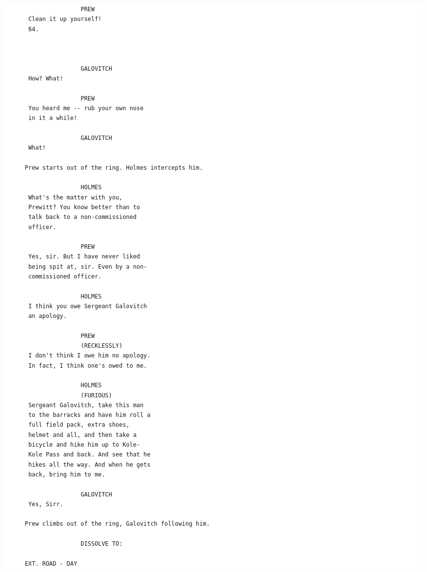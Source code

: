                           PREW
           Clean it up yourself!
           64.
                         
                         
                         
                          GALOVITCH
           How? What!
                         
                          PREW
           You heard me -- rub your own nose
           in it a while!
                         
                          GALOVITCH
           What!
                         
          Prew starts out of the ring. Holmes intercepts him.
                         
                          HOLMES
           What's the matter with you,
           Prewitt? You know better than to
           talk back to a non-commissioned
           officer.
                         
                          PREW
           Yes, sir. But I have never liked
           being spit at, sir. Even by a non-
           commissioned officer.
                         
                          HOLMES
           I think you owe Sergeant Galovitch
           an apology.
                         
                          PREW
                          (RECKLESSLY)
           I don't think I owe him no apology.
           In fact, I think one's owed to me.
                         
                          HOLMES
                          (FURIOUS)
           Sergeant Galovitch, take this man
           to the barracks and have him roll a
           full field pack, extra shoes,
           helmet and all, and then take a
           bicycle and hike him up to Kole-
           Kole Pass and back. And see that he
           hikes all the way. And when he gets
           back, bring him to me.
                         
                          GALOVITCH
           Yes, Sirr.
                         
          Prew climbs out of the ring, Galovitch following him.
                         
                          DISSOLVE TO:
                         
          EXT. ROAD - DAY
                         